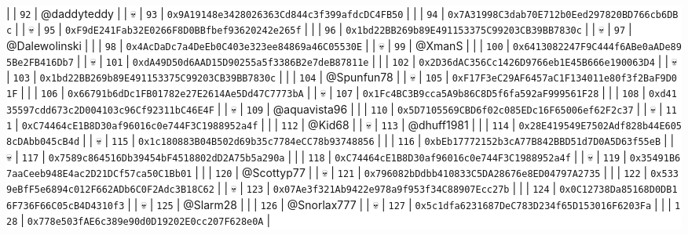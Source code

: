 |  | `92` | @daddyteddy |
| 💀 | `93` | `0x9A19148e3428026363Cd844c3f399afdcDC4FB50` |
|  | `94` | `0x7A31998C3dab70E712b0Eed297820BD766cb6DBc` |
| 💀 | `95` | `0xF9dE241Fab32E0266F8D0BBfbef93620242e265f` |
|  | `96` | `0x1bd22BB269b89E491153375C99203CB39BB7830c` |
| 💀 | `97` | @Dalewolinski |
|  | `98` | `0x4AcDaDc7a4DeEb0C403e323ee84869a46C05530E` |
| 💀 | `99` | @XmanS |
|  | `100` | `0x6413082247F9C444f6ABe0aADe895Be2FB416Db7` |
| 💀 | `101` | `0xdA49D50d6AAD15D90255a5f3386B2e7deB87811e` |
|  | `102` | `0x2D36dAC356Cc1426D9766eb1E45B666e190063D4` |
| 💀 | `103` | `0x1bd22BB269b89E491153375C99203CB39BB7830c` |
|  | `104` | @Spunfun78 |
| 💀 | `105` | `0xF17F3eC29AF6457aC1F134011e80f3f2BaF9D01F` |
|  | `106` | `0x66791b6dDc1FB01782e27E2614Ae5Dd47C7773bA` |
| 💀 | `107` | `0x1Fc4BC3B9cca5A9b86C8D5f6fa592aF999561F28` |
|  | `108` | `0xd4135597cdd673c2D004103c96Cf92311bC46E4F` |
| 💀 | `109` | @aquavista96 |
|  | `110` | `0x5D7105569CBD6f02c085EDc16F65006ef62F2c37` |
| 💀 | `111` | `0xC74464cE1B8D30af96016c0e744F3C1988952a4f` |
|  | `112` | @Kid68 |
| 💀 | `113` | @dhuff1981 |
|  | `114` | `0x28E419549E7502Adf828b44E6058cDAbb045cB4d` |
| 💀 | `115` | `0x1c180883B04B502d69b35c7784eCC78b93748856` |
|  | `116` | `0xbEb17772152b3cA77B842BBD51d7D0A5D63f55eB` |
| 💀 | `117` | `0x7589c864516Db39454bF4518802dD2A75b5a290a` |
|  | `118` | `0xC74464cE1B8D30af96016c0e744F3C1988952a4f` |
| 💀 | `119` | `0x35491B67aaCeeb948E4ac2D21DCf57ca50C1Bb01` |
|  | `120` | @Scottyp77 |
| 💀 | `121` | `0x796082bDdbb410833C5DA28676e8ED04797A2735` |
|  | `122` | `0x5339eBfF5e6894c012F662ADb6C0F2Adc3B18C62` |
| 💀 | `123` | `0x07Ae3f321Ab9422e978a9f953f34C88907Ecc27b` |
|  | `124` | `0x0C12738Da85168D0DB16F736F66C05cB4D4310f3` |
| 💀 | `125` | @Slarm28 |
|  | `126` | @Snorlax777 |
| 💀 | `127` | `0x5c1dfa6231687DeC783D234f65D153016F6203Fa` |
|  | `128` | `0x778e503fAE6c389e90d0D19202E0cc207F628e0A` |